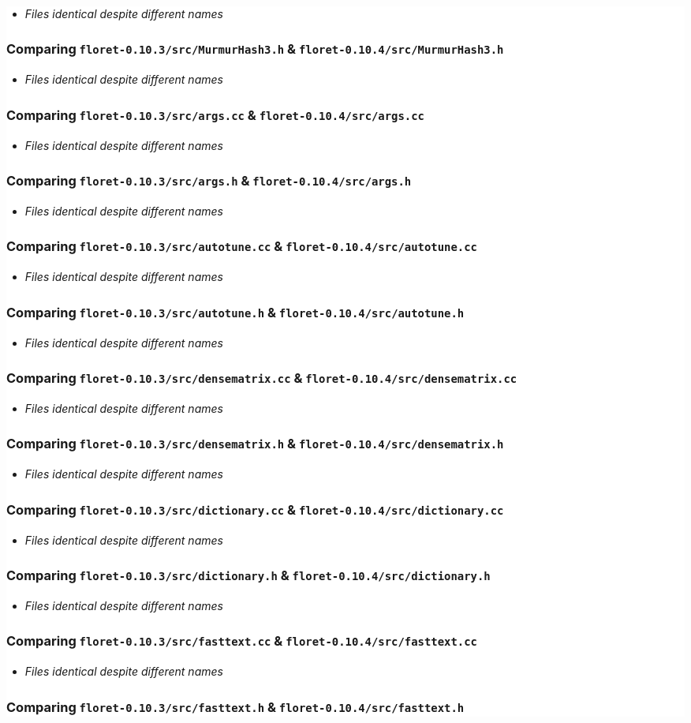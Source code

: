  * *Files identical despite different names*

### Comparing `floret-0.10.3/src/MurmurHash3.h` & `floret-0.10.4/src/MurmurHash3.h`

 * *Files identical despite different names*

### Comparing `floret-0.10.3/src/args.cc` & `floret-0.10.4/src/args.cc`

 * *Files identical despite different names*

### Comparing `floret-0.10.3/src/args.h` & `floret-0.10.4/src/args.h`

 * *Files identical despite different names*

### Comparing `floret-0.10.3/src/autotune.cc` & `floret-0.10.4/src/autotune.cc`

 * *Files identical despite different names*

### Comparing `floret-0.10.3/src/autotune.h` & `floret-0.10.4/src/autotune.h`

 * *Files identical despite different names*

### Comparing `floret-0.10.3/src/densematrix.cc` & `floret-0.10.4/src/densematrix.cc`

 * *Files identical despite different names*

### Comparing `floret-0.10.3/src/densematrix.h` & `floret-0.10.4/src/densematrix.h`

 * *Files identical despite different names*

### Comparing `floret-0.10.3/src/dictionary.cc` & `floret-0.10.4/src/dictionary.cc`

 * *Files identical despite different names*

### Comparing `floret-0.10.3/src/dictionary.h` & `floret-0.10.4/src/dictionary.h`

 * *Files identical despite different names*

### Comparing `floret-0.10.3/src/fasttext.cc` & `floret-0.10.4/src/fasttext.cc`

 * *Files identical despite different names*

### Comparing `floret-0.10.3/src/fasttext.h` & `floret-0.10.4/src/fasttext.h`
